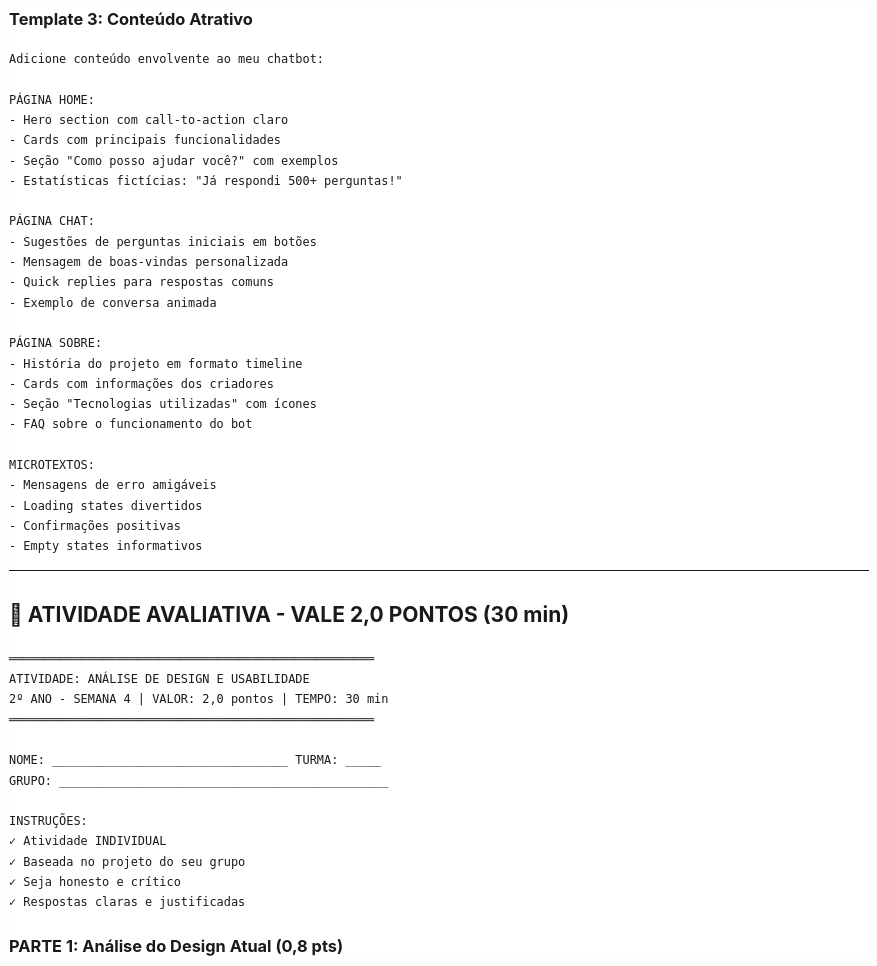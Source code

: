 ### **Template 3: Conteúdo Atrativo**
```
Adicione conteúdo envolvente ao meu chatbot:

PÁGINA HOME:
- Hero section com call-to-action claro
- Cards com principais funcionalidades
- Seção "Como posso ajudar você?" com exemplos
- Estatísticas fictícias: "Já respondi 500+ perguntas!"

PÁGINA CHAT:
- Sugestões de perguntas iniciais em botões
- Mensagem de boas-vindas personalizada
- Quick replies para respostas comuns
- Exemplo de conversa animada

PÁGINA SOBRE:
- História do projeto em formato timeline
- Cards com informações dos criadores
- Seção "Tecnologias utilizadas" com ícones
- FAQ sobre o funcionamento do bot

MICROTEXTOS:
- Mensagens de erro amigáveis
- Loading states divertidos
- Confirmações positivas
- Empty states informativos
```

---

## 📝 **ATIVIDADE AVALIATIVA - VALE 2,0 PONTOS (30 min)**

```
═══════════════════════════════════════════════════
ATIVIDADE: ANÁLISE DE DESIGN E USABILIDADE
2º ANO - SEMANA 4 | VALOR: 2,0 pontos | TEMPO: 30 min
═══════════════════════════════════════════════════

NOME: _________________________________ TURMA: _____
GRUPO: ______________________________________________

INSTRUÇÕES:
✓ Atividade INDIVIDUAL 
✓ Baseada no projeto do seu grupo
✓ Seja honesto e crítico
✓ Respostas claras e justificadas
```

### **PARTE 1: Análise do Design Atual (0,8 pts)**

